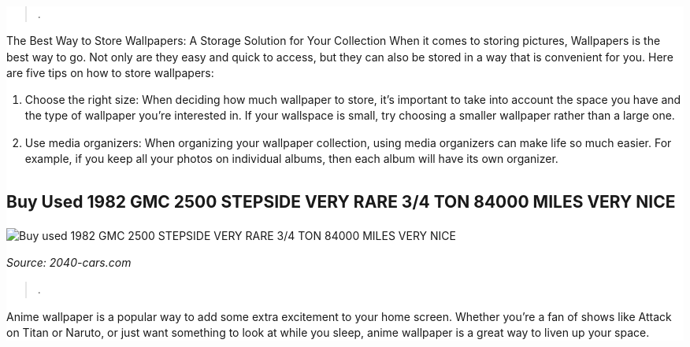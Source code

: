>. 

	

The Best Way to Store Wallpapers: A Storage Solution for Your Collection
When it comes to storing pictures, Wallpapers is the best way to go. Not only are they easy and quick to access, but they can also be stored in a way that is convenient for you. Here are five tips on how to store wallpapers:
1) Choose the right size: When deciding how much wallpaper to store, it’s important to take into account the space you have and the type of wallpaper you’re interested in. If your wallspace is small, try choosing a smaller wallpaper rather than a large one.

2) Use media organizers: When organizing your wallpaper collection, using media organizers can make life so much easier. For example, if you keep all your photos on individual albums, then each album will have its own organizer.

    
## Buy Used 1982 GMC 2500 STEPSIDE VERY RARE 3/4 TON 84000 MILES VERY NICE

<img loading=lazy src="https://www.2040-cars.com/_content/cars/images/75/653275/002.jpg" onerror="this.onerror=null;this.src='https://tse2.mm.bing.net/th?id=OIP.wbDK_L5BsPLVmHocgl-1uAHaFj&amp;pid=15.1';" alt="Buy used 1982 GMC 2500 STEPSIDE VERY RARE 3/4 TON 84000 MILES VERY NICE">

_Source: 2040-cars.com_

>. 

	

Anime wallpaper is a popular way to add some extra excitement to your home screen. Whether you’re a fan of shows like Attack on Titan or Naruto, or just want something to look at while you sleep, anime wallpaper is a great way to liven up your space.

